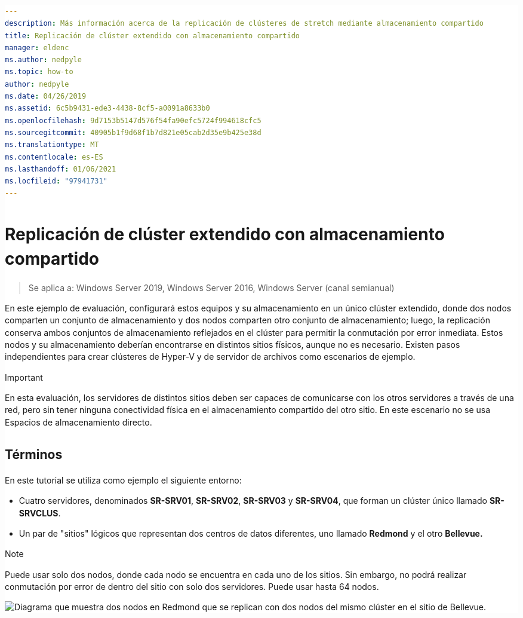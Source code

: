 ```yaml
---
description: Más información acerca de la replicación de clústeres de stretch mediante almacenamiento compartido
title: Replicación de clúster extendido con almacenamiento compartido
manager: eldenc
ms.author: nedpyle
ms.topic: how-to
author: nedpyle
ms.date: 04/26/2019
ms.assetid: 6c5b9431-ede3-4438-8cf5-a0091a8633b0
ms.openlocfilehash: 9d7153b5147d576f54fa90efc5724f994618cfc5
ms.sourcegitcommit: 40905b1f9d68f1b7d821e05cab2d35e9b425e38d
ms.translationtype: MT
ms.contentlocale: es-ES
ms.lasthandoff: 01/06/2021
ms.locfileid: "97941731"
---
```

# <a name="stretch-cluster-replication-using-shared-storage"></a>Replicación de clúster extendido con almacenamiento compartido

>Se aplica a: Windows Server 2019, Windows Server 2016, Windows Server (canal semianual)

En este ejemplo de evaluación, configurará estos equipos y su almacenamiento en un único clúster extendido, donde dos nodos comparten un conjunto de almacenamiento y dos nodos comparten otro conjunto de almacenamiento; luego, la replicación conserva ambos conjuntos de almacenamiento reflejados en el clúster para permitir la conmutación por error inmediata. Estos nodos y su almacenamiento deberían encontrarse en distintos sitios físicos, aunque no es necesario. Existen pasos independientes para crear clústeres de Hyper-V y de servidor de archivos como escenarios de ejemplo.

> [!IMPORTANT]
> En esta evaluación, los servidores de distintos sitios deben ser capaces de comunicarse con los otros servidores a través de una red, pero sin tener ninguna conectividad física en el almacenamiento compartido del otro sitio. En este escenario no se usa Espacios de almacenamiento directo.

## <a name="terms"></a>Términos
En este tutorial se utiliza como ejemplo el siguiente entorno:

-   Cuatro servidores, denominados **SR-SRV01**, **SR-SRV02**, **SR-SRV03** y **SR-SRV04**, que forman un clúster único llamado **SR-SRVCLUS**.

-   Un par de "sitios" lógicos que representan dos centros de datos diferentes, uno llamado **Redmond** y el otro **Bellevue.**

> [!NOTE]
> Puede usar solo dos nodos, donde cada nodo se encuentra en cada uno de los sitios. Sin embargo, no podrá realizar conmutación por error de dentro del sitio con solo dos servidores. Puede usar hasta 64 nodos.

![Diagrama que muestra dos nodos en Redmond que se replican con dos nodos del mismo clúster en el sitio de Bellevue.](./media/Stretch-Cluster-Replication-Using-Shared-Storage/Storage_SR_StretchClusterExample.png)
